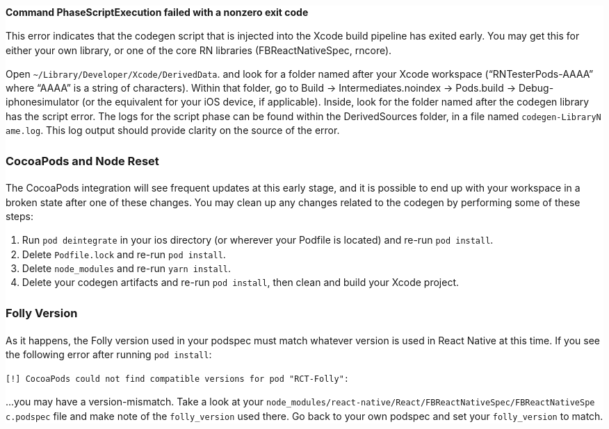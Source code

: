 **Command PhaseScriptExecution failed with a nonzero exit code**

This error indicates that the codegen script that is injected into the Xcode build pipeline has exited early. You may get this for either your own library, or one of the core RN libraries (FBReactNativeSpec, rncore).

Open `~/Library/Developer/Xcode/DerivedData`. and look for a folder named after your Xcode workspace (“RNTesterPods-AAAA” where “AAAA” is a string of characters). Within that folder, go to Build → Intermediates.noindex → Pods.build → Debug-iphonesimulator (or the equivalent for your iOS device, if applicable). Inside, look for the folder named after the codegen library has the script error. The logs for the script phase can be found within the DerivedSources folder, in a file named `codegen-LibraryName.log`. This log output should provide clarity on the source of the error.

### CocoaPods and Node Reset

The CocoaPods integration will see frequent updates at this early stage, and it is possible to end up with your workspace in a broken state after one of these changes. You may clean up any changes related to the codegen by performing some of these steps:

1. Run `pod deintegrate` in your ios directory (or wherever your Podfile is located) and re-run `pod install`.
2. Delete `Podfile.lock` and re-run `pod install`.
3. Delete `node_modules` and re-run `yarn install`.
4. Delete your codegen artifacts and re-run `pod install`, then clean and build your Xcode project.

### Folly Version

As it happens, the Folly version used in your podspec must match whatever version is used in React Native at this time. If you see the following error after running `pod install`:

```
[!] CocoaPods could not find compatible versions for pod "RCT-Folly":
```

...you may have a version-mismatch. Take a look at your `node_modules/react-native/React/FBReactNativeSpec/FBReactNativeSpec.podspec` file and make note of the `folly_version` used there. Go back to your own podspec and set your `folly_version` to match.
